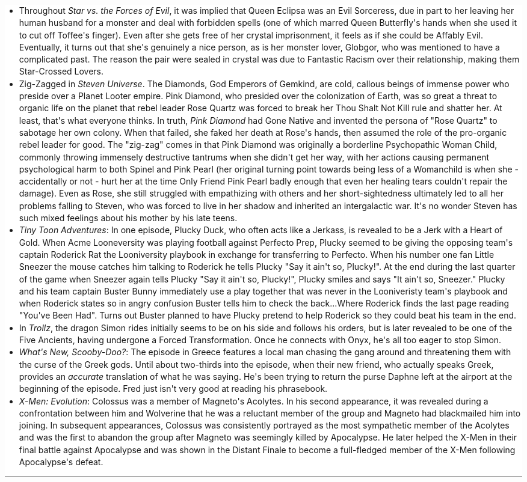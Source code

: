 -   Throughout _Star vs. the Forces of Evil_, it was implied that Queen Eclipsa was an Evil Sorceress, due in part to her leaving her human husband for a monster and deal with forbidden spells (one of which marred Queen Butterfly's hands when she used it to cut off Toffee's finger). Even after she gets free of her crystal imprisonment, it feels as if she could be Affably Evil. Eventually, it turns out that she's genuinely a nice person, as is her monster lover, Globgor, who was mentioned to have a complicated past. The reason the pair were sealed in crystal was due to Fantastic Racism over their relationship, making them Star-Crossed Lovers.
-   Zig-Zagged in _Steven Universe_. The Diamonds, God Emperors of Gemkind, are cold, callous beings of immense power who preside over a Planet Looter empire. Pink Diamond, who presided over the colonization of Earth, was so great a threat to organic life on the planet that rebel leader Rose Quartz was forced to break her Thou Shalt Not Kill rule and shatter her. At least, that's what everyone thinks. In truth, _Pink Diamond_ had Gone Native and invented the persona of "Rose Quartz" to sabotage her own colony. When that failed, she faked her death at Rose's hands, then assumed the role of the pro-organic rebel leader for good. The "zig-zag" comes in that Pink Diamond was originally a borderline Psychopathic Woman Child, commonly throwing immensely destructive tantrums when she didn't get her way, with her actions causing permanent psychological harm to both Spinel and Pink Pearl (her original turning point towards being less of a Womanchild is when she - accidentally or not - hurt her at the time Only Friend Pink Pearl badly enough that even her healing tears couldn't repair the damage). Even as Rose, she still struggled with empathizing with others and her short-sightedness ultimately led to all her problems falling to Steven, who was forced to live in her shadow and inherited an intergalactic war. It's no wonder Steven has such mixed feelings about his mother by his late teens.
-   _Tiny Toon Adventures_: In one episode, Plucky Duck, who often acts like a Jerkass, is revealed to be a Jerk with a Heart of Gold. When Acme Looneversity was playing football against Perfecto Prep, Plucky seemed to be giving the opposing team's captain Roderick Rat the Looniversity playbook in exchange for transferring to Perfecto. When his number one fan Little Sneezer the mouse catches him talking to Roderick he tells Plucky "Say it ain't so, Plucky!". At the end during the last quarter of the game when Sneezer again tells Plucky "Say it ain't so, Plucky!", Plucky smiles and says "It ain't so, Sneezer." Plucky and his team captain Buster Bunny immediately use a play together that was never in the Looniveristy team's playbook and when Roderick states so in angry confusion Buster tells him to check the back...Where Roderick finds the last page reading "You've Been Had". Turns out Buster planned to have Plucky pretend to help Roderick so they could beat his team in the end.
-   In _Trollz_, the dragon Simon rides initially seems to be on his side and follows his orders, but is later revealed to be one of the Five Ancients, having undergone a Forced Transformation. Once he connects with Onyx, he's all too eager to stop Simon.
-   _What's New, Scooby-Doo?_: The episode in Greece features a local man chasing the gang around and threatening them with the curse of the Greek gods. Until about two-thirds into the episode, when their new friend, who actually speaks Greek, provides an _accurate_ translation of what he was saying. He's been trying to return the purse Daphne left at the airport at the beginning of the episode. Fred just isn't very good at reading his phrasebook.
-   _X-Men: Evolution_: Colossus was a member of Magneto's Acolytes. In his second appearance, it was revealed during a confrontation between him and Wolverine that he was a reluctant member of the group and Magneto had blackmailed him into joining. In subsequent appearances, Colossus was consistently portrayed as the most sympathetic member of the Acolytes and was the first to abandon the group after Magneto was seemingly killed by Apocalypse. He later helped the X-Men in their final battle against Apocalypse and was shown in the Distant Finale to become a full-fledged member of the X-Men following Apocalypse's defeat.

___